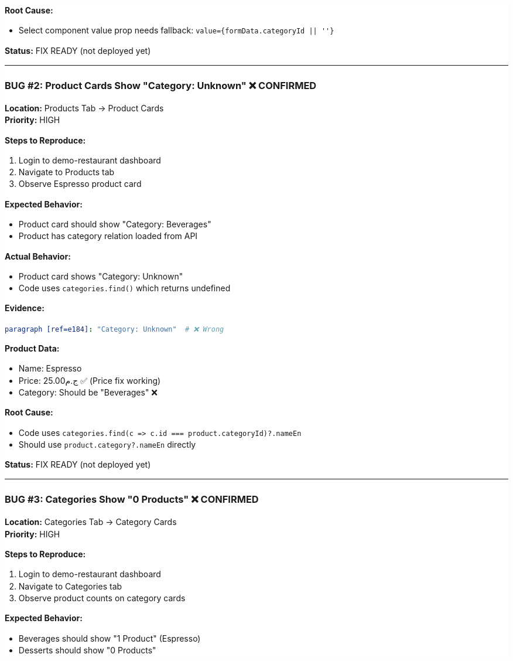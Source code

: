 **Root Cause:**
- Select component value prop needs fallback: `value={formData.categoryId || ''}`

**Status:** FIX READY (not deployed yet)

---

### BUG #2: Product Cards Show "Category: Unknown" ❌ CONFIRMED
**Location:** Products Tab → Product Cards  
**Priority:** HIGH

**Steps to Reproduce:**
1. Login to demo-restaurant dashboard
2. Navigate to Products tab
3. Observe Espresso product card

**Expected Behavior:**
- Product card should show "Category: Beverages"
- Product has category relation loaded from API

**Actual Behavior:**
- Product card shows "Category: Unknown"
- Code uses `categories.find()` which returns undefined

**Evidence:**
```yaml
paragraph [ref=e184]: "Category: Unknown"  # ❌ Wrong
```

**Product Data:**
- Name: Espresso
- Price: ج.م25.00 ✅ (Price fix working)
- Category: Should be "Beverages" ❌

**Root Cause:**
- Code uses `categories.find(c => c.id === product.categoryId)?.nameEn`
- Should use `product.category?.nameEn` directly

**Status:** FIX READY (not deployed yet)

---

### BUG #3: Categories Show "0 Products" ❌ CONFIRMED
**Location:** Categories Tab → Category Cards  
**Priority:** HIGH

**Steps to Reproduce:**
1. Login to demo-restaurant dashboard
2. Navigate to Categories tab
3. Observe product counts on category cards

**Expected Behavior:**
- Beverages should show "1 Product" (Espresso)
- Desserts should show "0 Products"
